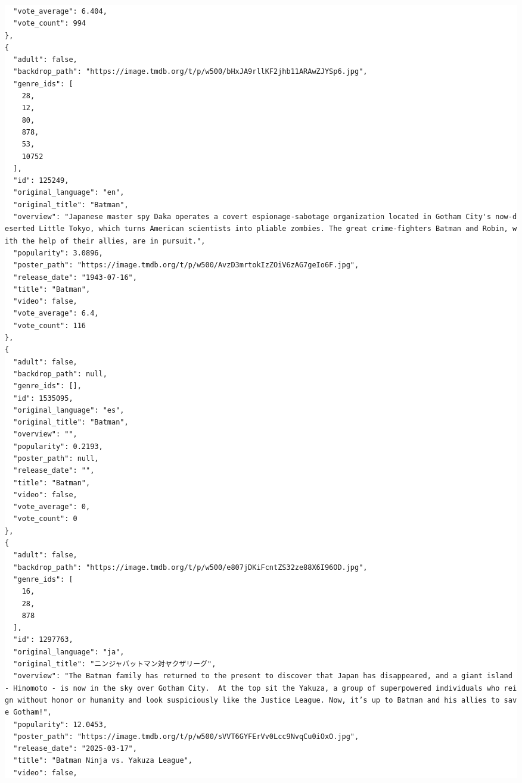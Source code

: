       "vote_average": 6.404,
      "vote_count": 994
    },
    {
      "adult": false,
      "backdrop_path": "https://image.tmdb.org/t/p/w500/bHxJA9rllKF2jhb11ARAwZJYSp6.jpg",
      "genre_ids": [
        28,
        12,
        80,
        878,
        53,
        10752
      ],
      "id": 125249,
      "original_language": "en",
      "original_title": "Batman",
      "overview": "Japanese master spy Daka operates a covert espionage-sabotage organization located in Gotham City's now-deserted Little Tokyo, which turns American scientists into pliable zombies. The great crime-fighters Batman and Robin, with the help of their allies, are in pursuit.",
      "popularity": 3.0896,
      "poster_path": "https://image.tmdb.org/t/p/w500/AvzD3mrtokIzZOiV6zAG7geIo6F.jpg",
      "release_date": "1943-07-16",
      "title": "Batman",
      "video": false,
      "vote_average": 6.4,
      "vote_count": 116
    },
    {
      "adult": false,
      "backdrop_path": null,
      "genre_ids": [],
      "id": 1535095,
      "original_language": "es",
      "original_title": "Batman",
      "overview": "",
      "popularity": 0.2193,
      "poster_path": null,
      "release_date": "",
      "title": "Batman",
      "video": false,
      "vote_average": 0,
      "vote_count": 0
    },
    {
      "adult": false,
      "backdrop_path": "https://image.tmdb.org/t/p/w500/e807jDKiFcntZS32ze88X6I96OD.jpg",
      "genre_ids": [
        16,
        28,
        878
      ],
      "id": 1297763,
      "original_language": "ja",
      "original_title": "ニンジャバットマン対ヤクザリーグ",
      "overview": "The Batman family has returned to the present to discover that Japan has disappeared, and a giant island - Hinomoto - is now in the sky over Gotham City.  At the top sit the Yakuza, a group of superpowered individuals who reign without honor or humanity and look suspiciously like the Justice League. Now, it’s up to Batman and his allies to save Gotham!",
      "popularity": 12.0453,
      "poster_path": "https://image.tmdb.org/t/p/w500/sVVT6GYFErVv0Lcc9NvqCu0iOxO.jpg",
      "release_date": "2025-03-17",
      "title": "Batman Ninja vs. Yakuza League",
      "video": false,